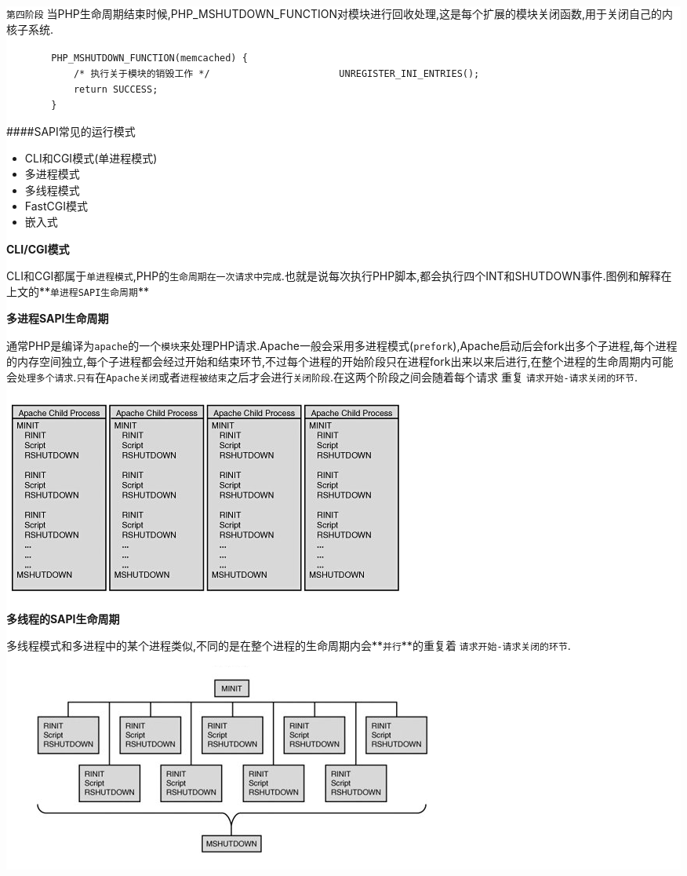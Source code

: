 `第四阶段` 当PHP生命周期结束时候,PHP_MSHUTDOWN_FUNCTION对模块进行回收处理,这是每个扩展的模块关闭函数,用于关闭自己的内核子系统.

		    PHP_MSHUTDOWN_FUNCTION(memcached) { 
		    	/* 执行关于模块的销毁工作 */ 						UNREGISTER_INI_ENTRIES(); 
		    	return SUCCESS; 
		    }  
	
####SAPI常见的运行模式	

* CLI和CGI模式(单进程模式)
* 多进程模式
* 多线程模式
* FastCGI模式
* 嵌入式

**CLI/CGI模式**

CLI和CGI都属于`单进程模式`,PHP的`生命周期在一次请求中完成`.也就是说每次执行PHP脚本,都会执行四个INT和SHUTDOWN事件.图例和解释在上文的**`单进程SAPI生命周期`**

		
**多进程SAPI生命周期**

通常PHP是编译为`apache`的一个`模块`来处理PHP请求.Apache一般会采用多进程模式(`prefork`),Apache启动后会fork出多个子进程,每个进程的内存空间独立,每个子进程都会经过开始和结束环节,不过每个进程的开始阶段只在进程fork出来以来后进行,在整个进程的生命周期内可能会`处理多个请求`.`只有`在`Apache关闭`或者`进程被结束`之后才会进行`关闭阶段`.在这两个阶段之间会随着每个请求 重复 `请求开始-请求关闭的环节`.

![多进程SAPI生命周期](../img/13.png "多进程SAPI生命周期")

**多线程的SAPI生命周期**

多线程模式和多进程中的某个进程类似,不同的是在整个进程的生命周期内会**`并行`**的重复着 `请求开始-请求关闭的环节`.

![多线程SAPI生命周期](../img/14.png "多线程SAPI生命周期")
